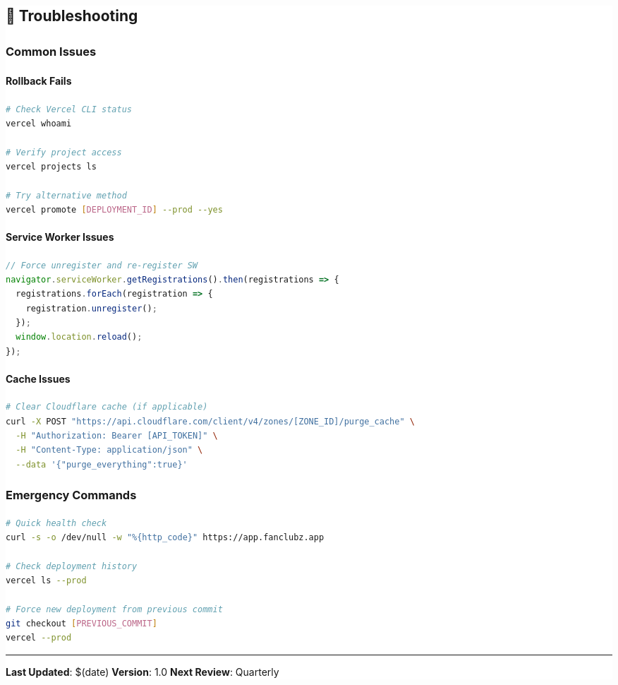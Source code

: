 
## 🔧 Troubleshooting

### Common Issues

#### Rollback Fails
```bash
# Check Vercel CLI status
vercel whoami

# Verify project access
vercel projects ls

# Try alternative method
vercel promote [DEPLOYMENT_ID] --prod --yes
```

#### Service Worker Issues
```javascript
// Force unregister and re-register SW
navigator.serviceWorker.getRegistrations().then(registrations => {
  registrations.forEach(registration => {
    registration.unregister();
  });
  window.location.reload();
});
```

#### Cache Issues
```bash
# Clear Cloudflare cache (if applicable)
curl -X POST "https://api.cloudflare.com/client/v4/zones/[ZONE_ID]/purge_cache" \
  -H "Authorization: Bearer [API_TOKEN]" \
  -H "Content-Type: application/json" \
  --data '{"purge_everything":true}'
```

### Emergency Commands
```bash
# Quick health check
curl -s -o /dev/null -w "%{http_code}" https://app.fanclubz.app

# Check deployment history
vercel ls --prod

# Force new deployment from previous commit
git checkout [PREVIOUS_COMMIT]
vercel --prod
```

---

**Last Updated**: $(date)
**Version**: 1.0
**Next Review**: Quarterly
